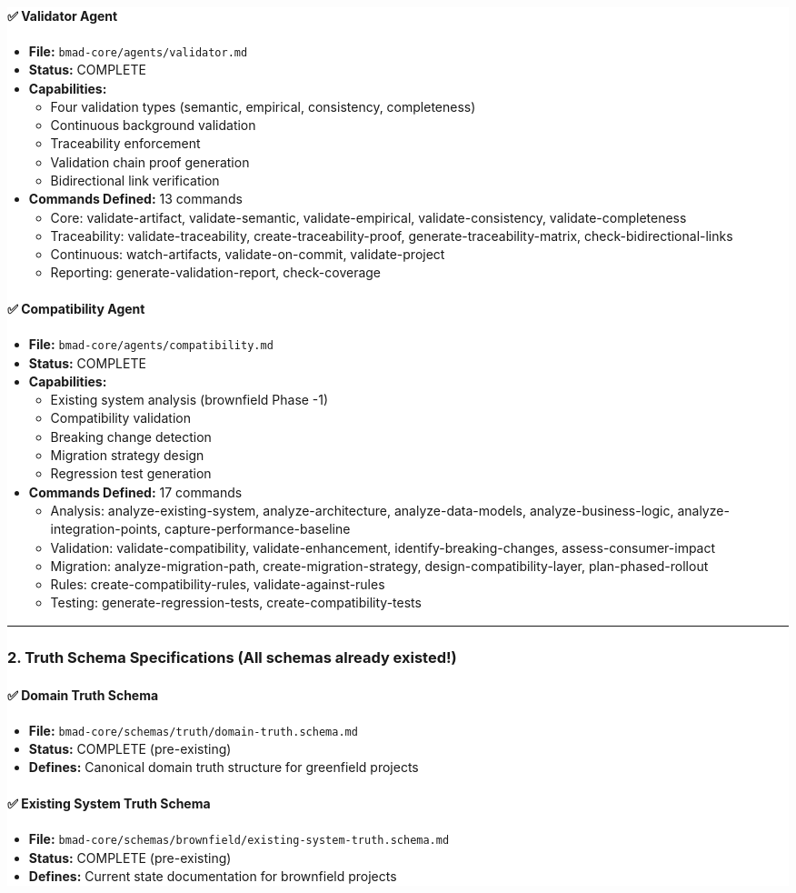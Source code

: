 #### ✅ Validator Agent
- **File:** `bmad-core/agents/validator.md`
- **Status:** COMPLETE
- **Capabilities:**
  - Four validation types (semantic, empirical, consistency, completeness)
  - Continuous background validation
  - Traceability enforcement
  - Validation chain proof generation
  - Bidirectional link verification
- **Commands Defined:** 13 commands
  - Core: validate-artifact, validate-semantic, validate-empirical, validate-consistency, validate-completeness
  - Traceability: validate-traceability, create-traceability-proof, generate-traceability-matrix, check-bidirectional-links
  - Continuous: watch-artifacts, validate-on-commit, validate-project
  - Reporting: generate-validation-report, check-coverage

#### ✅ Compatibility Agent
- **File:** `bmad-core/agents/compatibility.md`
- **Status:** COMPLETE
- **Capabilities:**
  - Existing system analysis (brownfield Phase -1)
  - Compatibility validation
  - Breaking change detection
  - Migration strategy design
  - Regression test generation
- **Commands Defined:** 17 commands
  - Analysis: analyze-existing-system, analyze-architecture, analyze-data-models, analyze-business-logic, analyze-integration-points, capture-performance-baseline
  - Validation: validate-compatibility, validate-enhancement, identify-breaking-changes, assess-consumer-impact
  - Migration: analyze-migration-path, create-migration-strategy, design-compatibility-layer, plan-phased-rollout
  - Rules: create-compatibility-rules, validate-against-rules
  - Testing: generate-regression-tests, create-compatibility-tests

---

### 2. Truth Schema Specifications (All schemas already existed!)

#### ✅ Domain Truth Schema
- **File:** `bmad-core/schemas/truth/domain-truth.schema.md`
- **Status:** COMPLETE (pre-existing)
- **Defines:** Canonical domain truth structure for greenfield projects

#### ✅ Existing System Truth Schema
- **File:** `bmad-core/schemas/brownfield/existing-system-truth.schema.md`
- **Status:** COMPLETE (pre-existing)
- **Defines:** Current state documentation for brownfield projects
